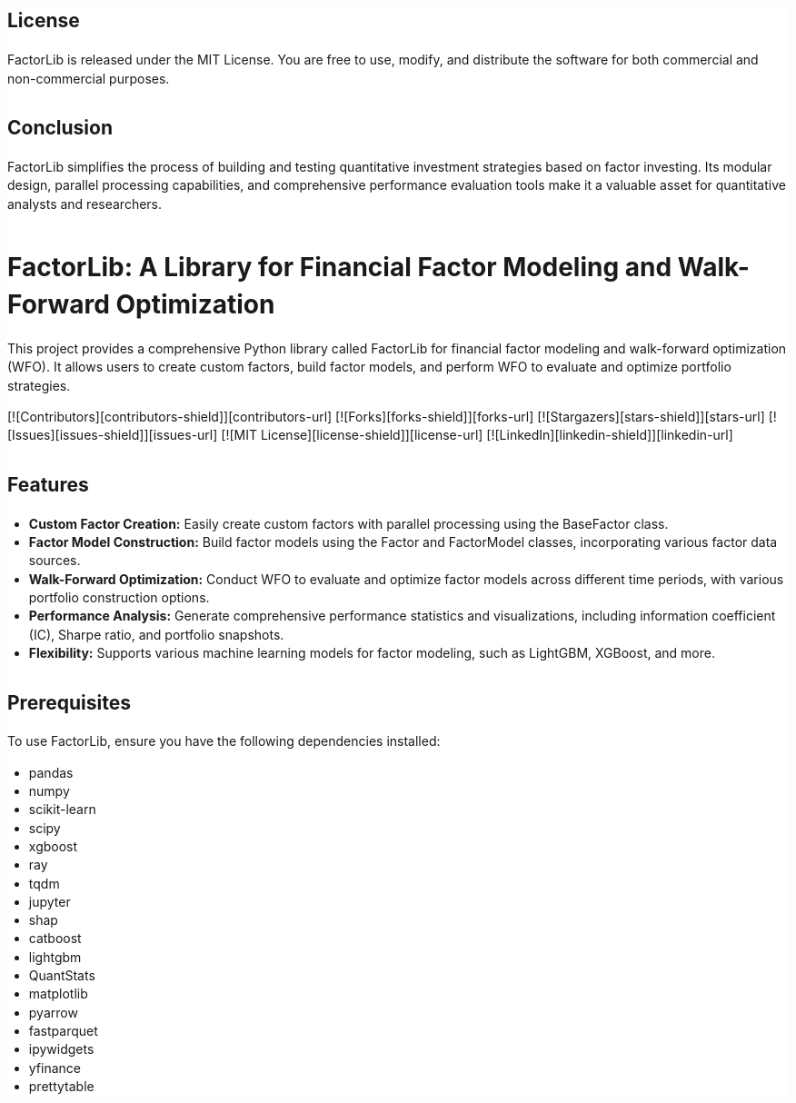 

## License 

FactorLib is released under the MIT License. You are free to use, modify, and distribute the software for both commercial and non-commercial purposes. 


## Conclusion 

FactorLib simplifies the process of building and testing quantitative investment strategies based on factor investing. Its modular design, parallel processing capabilities, and comprehensive performance evaluation tools make it a valuable asset for quantitative analysts and researchers. 
# FactorLib: A Library for Financial Factor Modeling and Walk-Forward Optimization

This project provides a comprehensive Python library called FactorLib for financial factor modeling and walk-forward optimization (WFO). It allows users to create custom factors, build factor models, and perform WFO to evaluate and optimize portfolio strategies. 

[![Contributors][contributors-shield]][contributors-url]
[![Forks][forks-shield]][forks-url]
[![Stargazers][stars-shield]][stars-url]
[![Issues][issues-shield]][issues-url]
[![MIT License][license-shield]][license-url]
[![LinkedIn][linkedin-shield]][linkedin-url]


## Features

- **Custom Factor Creation:** Easily create custom factors with parallel processing using the BaseFactor class.
- **Factor Model Construction:** Build factor models using the Factor and FactorModel classes, incorporating various factor data sources.
- **Walk-Forward Optimization:** Conduct WFO to evaluate and optimize factor models across different time periods, with various portfolio construction options.
- **Performance Analysis:** Generate comprehensive performance statistics and visualizations, including information coefficient (IC), Sharpe ratio, and portfolio snapshots.
- **Flexibility:** Supports various machine learning models for factor modeling, such as LightGBM, XGBoost, and more.


## Prerequisites

To use FactorLib, ensure you have the following dependencies installed:

* pandas
* numpy
* scikit-learn
* scipy
* xgboost
* ray
* tqdm
* jupyter
* shap
* catboost
* lightgbm
* QuantStats
* matplotlib
* pyarrow
* fastparquet
* ipywidgets
* yfinance
* prettytable
